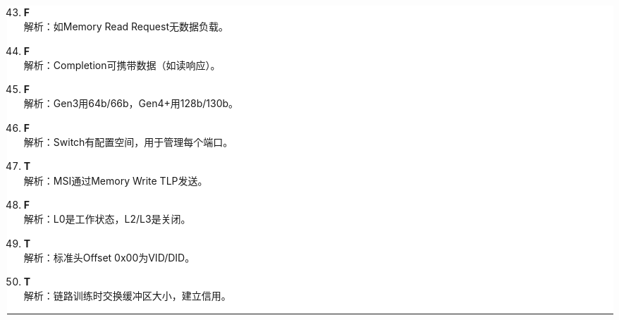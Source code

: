 43. **F**  
    解析：如Memory Read Request无数据负载。

44. **F**  
    解析：Completion可携带数据（如读响应）。

45. **F**  
    解析：Gen3用64b/66b，Gen4+用128b/130b。

46. **F**  
    解析：Switch有配置空间，用于管理每个端口。

47. **T**  
    解析：MSI通过Memory Write TLP发送。

48. **F**  
    解析：L0是工作状态，L2/L3是关闭。

49. **T**  
    解析：标准头Offset 0x00为VID/DID。

50. **T**  
    解析：链路训练时交换缓冲区大小，建立信用。

---
